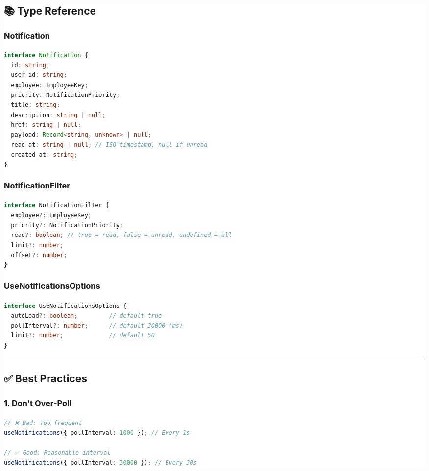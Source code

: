 ## 📚 Type Reference

### Notification

```typescript
interface Notification {
  id: string;
  user_id: string;
  employee: EmployeeKey;
  priority: NotificationPriority;
  title: string;
  description: string | null;
  href: string | null;
  payload: Record<string, unknown> | null;
  read_at: string | null; // ISO timestamp, null if unread
  created_at: string;
}
```

### NotificationFilter

```typescript
interface NotificationFilter {
  employee?: EmployeeKey;
  priority?: NotificationPriority;
  read?: boolean; // true = read, false = unread, undefined = all
  limit?: number;
  offset?: number;
}
```

### UseNotificationsOptions

```typescript
interface UseNotificationsOptions {
  autoLoad?: boolean;         // default true
  pollInterval?: number;      // default 30000 (ms)
  limit?: number;             // default 50
}
```

---

## ✅ Best Practices

### 1. **Don't Over-Poll**
```typescript
// ❌ Bad: Too frequent
useNotifications({ pollInterval: 1000 }); // Every 1s

// ✅ Good: Reasonable interval
useNotifications({ pollInterval: 30000 }); // Every 30s
```
